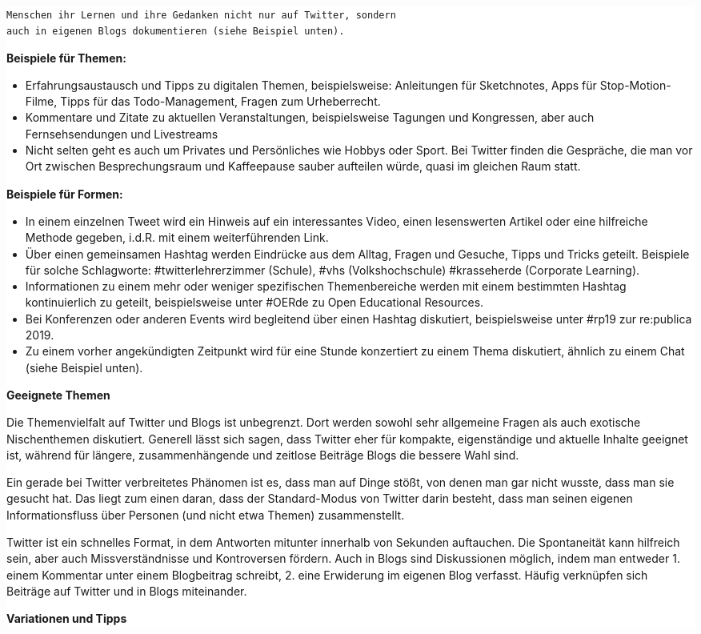     Menschen ihr Lernen und ihre Gedanken nicht nur auf Twitter, sondern
    auch in eigenen Blogs dokumentieren (siehe Beispiel unten).

**Beispiele für Themen:**

- Erfahrungsaustausch und Tipps zu digitalen Themen, beispielsweise:
    Anleitungen für Sketchnotes, Apps für Stop-Motion-Filme, Tipps für
    das Todo-Management, Fragen zum Urheberrecht.
- Kommentare und Zitate zu aktuellen Veranstaltungen, beispielsweise
    Tagungen und Kongressen, aber auch Fernsehsendungen und Livestreams
- Nicht selten geht es auch um Privates und Persönliches wie Hobbys
    oder Sport. Bei Twitter finden die Gespräche, die man vor Ort
    zwischen Besprechungsraum und Kaffeepause sauber aufteilen würde,
    quasi im gleichen Raum statt.

**Beispiele für Formen:**

- In einem einzelnen Tweet wird ein Hinweis auf ein interessantes
    Video, einen lesenswerten Artikel oder eine hilfreiche Methode
    gegeben, i.d.R. mit einem weiterführenden Link.
- Über einen gemeinsamen Hashtag werden Eindrücke aus dem Alltag,
    Fragen und Gesuche, Tipps und Tricks geteilt. Beispiele für solche
    Schlagworte: #twitterlehrerzimmer (Schule), #vhs (Volkshochschule)
    #krasseherde (Corporate Learning).
- Informationen zu einem mehr oder weniger spezifischen Themenbereiche
    werden mit einem bestimmten Hashtag kontinuierlich zu geteilt,
    beispielsweise unter #OERde zu Open Educational Resources.
- Bei Konferenzen oder anderen Events wird begleitend über einen
    Hashtag diskutiert, beispielsweise unter #rp19 zur re:publica 2019.
- Zu einem vorher angekündigten Zeitpunkt wird für eine Stunde
    konzertiert zu einem Thema diskutiert, ähnlich zu einem Chat (siehe
    Beispiel unten).

**Geeignete Themen**

Die Themenvielfalt auf Twitter und Blogs ist unbegrenzt. Dort werden
sowohl sehr allgemeine Fragen als auch exotische Nischenthemen
diskutiert. Generell lässt sich sagen, dass Twitter eher für kompakte,
eigenständige und aktuelle Inhalte geeignet ist, während für längere,
zusammenhängende und zeitlose Beiträge Blogs die bessere Wahl sind.

Ein gerade bei Twitter verbreitetes Phänomen ist es, dass man auf Dinge
stößt, von denen man gar nicht wusste, dass man sie gesucht hat. Das
liegt zum einen daran, dass der Standard-Modus von Twitter darin
besteht, dass man seinen eigenen Informationsfluss über Personen (und
nicht etwa Themen) zusammenstellt.

Twitter ist ein schnelles Format, in dem Antworten mitunter innerhalb
von Sekunden auftauchen. Die Spontaneität kann hilfreich sein, aber auch
Missverständnisse und Kontroversen fördern. Auch in Blogs sind
Diskussionen möglich, indem man entweder 1. einem Kommentar unter einem
Blogbeitrag schreibt, 2. eine Erwiderung im eigenen Blog verfasst.
Häufig verknüpfen sich Beiträge auf Twitter und in Blogs miteinander.

**Variationen und Tipps**
